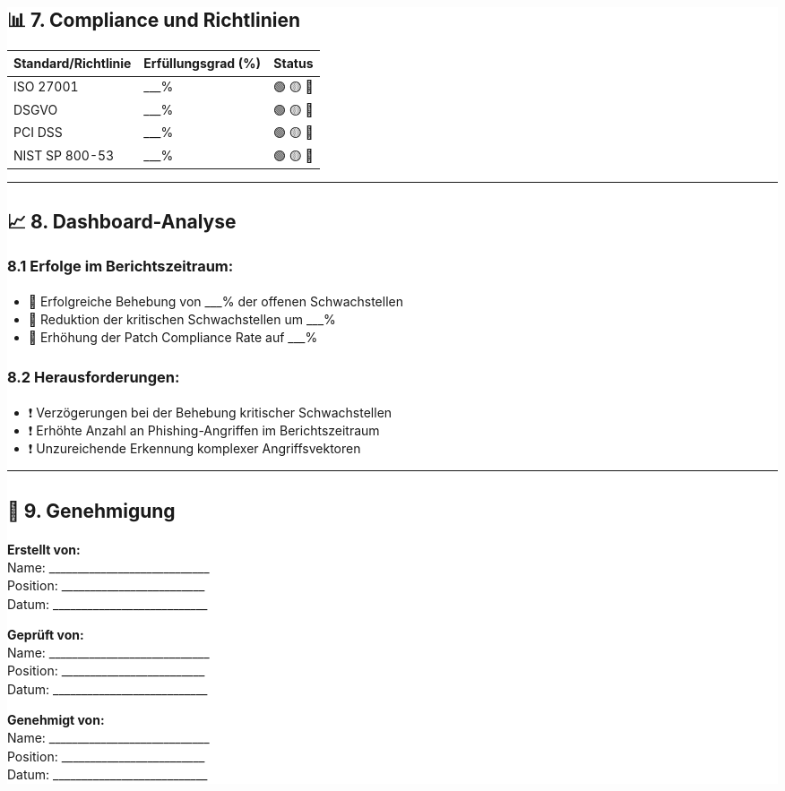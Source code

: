 
## 📊 **7. Compliance und Richtlinien**  

| **Standard/Richtlinie**          | **Erfüllungsgrad (%)** | **Status**     |  
|----------------------------------|------------------------|----------------|  
| ISO 27001                        | ___%                   | 🟢 🟡 🔴        |  
| DSGVO                            | ___%                   | 🟢 🟡 🔴        |  
| PCI DSS                          | ___%                   | 🟢 🟡 🔴        |  
| NIST SP 800-53                   | ___%                   | 🟢 🟡 🔴        |  

---

## 📈 **8. Dashboard-Analyse**  

### 8.1 **Erfolge im Berichtszeitraum:**  
- 🚀 Erfolgreiche Behebung von ___% der offenen Schwachstellen  
- 🚀 Reduktion der kritischen Schwachstellen um ___%  
- 🚀 Erhöhung der Patch Compliance Rate auf ___%  

### 8.2 **Herausforderungen:**  
- ❗ Verzögerungen bei der Behebung kritischer Schwachstellen  
- ❗ Erhöhte Anzahl an Phishing-Angriffen im Berichtszeitraum  
- ❗ Unzureichende Erkennung komplexer Angriffsvektoren  

---

## 📝 **9. Genehmigung**  

**Erstellt von:**  
Name: ____________________________  
Position: _________________________  
Datum: ___________________________  

**Geprüft von:**  
Name: ____________________________  
Position: _________________________  
Datum: ___________________________  

**Genehmigt von:**  
Name: ____________________________  
Position: _________________________  
Datum: ___________________________  